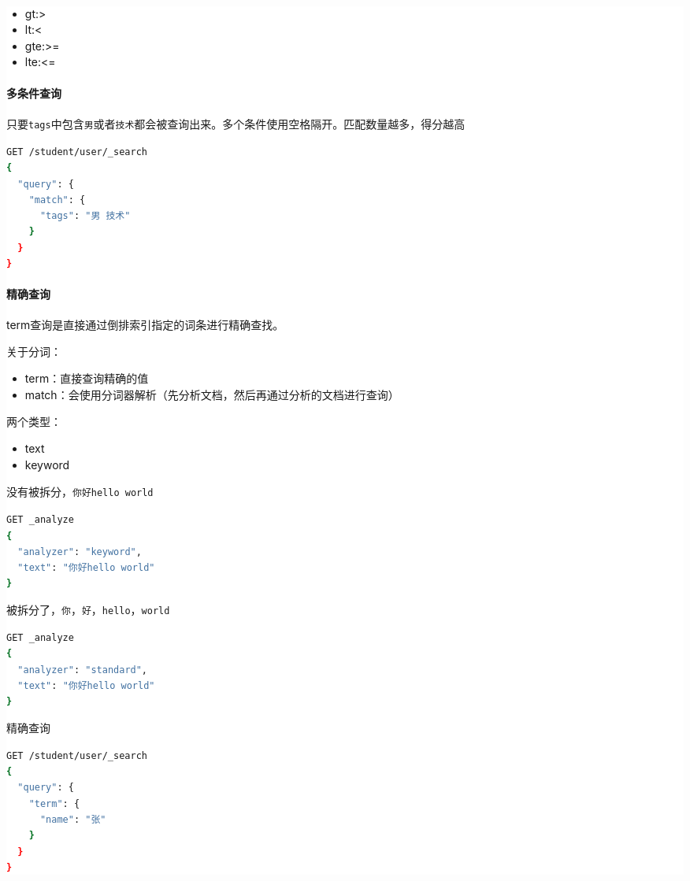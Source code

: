 - gt:>
- lt:<
- gte:>=
- lte:<=

#### 多条件查询

只要`tags`中包含`男`或者`技术`都会被查询出来。多个条件使用空格隔开。匹配数量越多，得分越高

```sh
GET /student/user/_search
{
  "query": {
    "match": {
      "tags": "男 技术"
    }
  }
}
```

#### 精确查询

term查询是直接通过倒排索引指定的词条进行精确查找。

关于分词：

- term：直接查询精确的值
- match：会使用分词器解析（先分析文档，然后再通过分析的文档进行查询）

两个类型：

- text
- keyword


没有被拆分，`你好hello world`

```sh
GET _analyze
{
  "analyzer": "keyword",
  "text": "你好hello world"
}
```

被拆分了，`你`，`好`，`hello`，`world`

```sh
GET _analyze
{
  "analyzer": "standard",
  "text": "你好hello world"
}
```

精确查询

```sh
GET /student/user/_search
{
  "query": {
    "term": {
      "name": "张"
    }
  }
}
```
